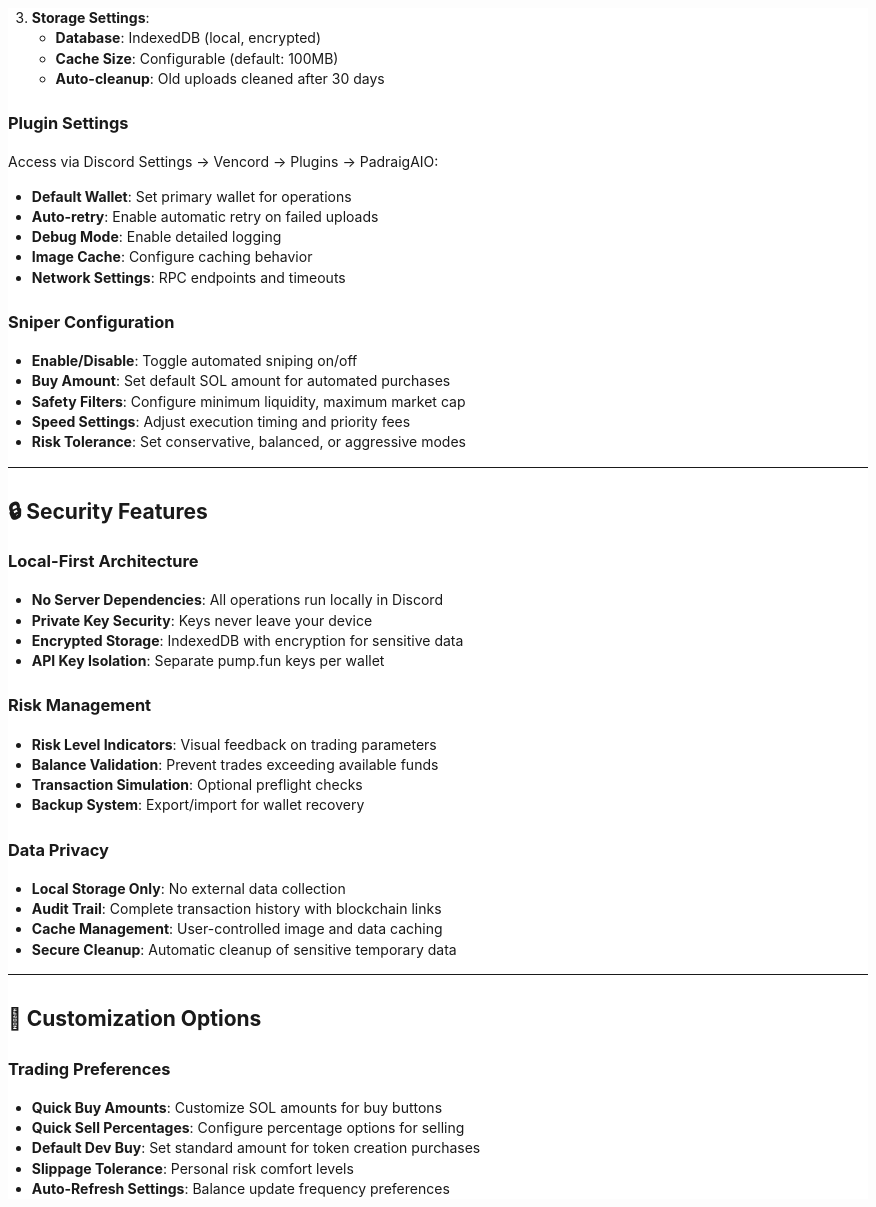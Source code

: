 3. **Storage Settings**:
   - **Database**: IndexedDB (local, encrypted)
   - **Cache Size**: Configurable (default: 100MB)
   - **Auto-cleanup**: Old uploads cleaned after 30 days

### Plugin Settings

Access via Discord Settings → Vencord → Plugins → PadraigAIO:

- **Default Wallet**: Set primary wallet for operations
- **Auto-retry**: Enable automatic retry on failed uploads
- **Debug Mode**: Enable detailed logging
- **Image Cache**: Configure caching behavior
- **Network Settings**: RPC endpoints and timeouts

### Sniper Configuration

- **Enable/Disable**: Toggle automated sniping on/off
- **Buy Amount**: Set default SOL amount for automated purchases
- **Safety Filters**: Configure minimum liquidity, maximum market cap
- **Speed Settings**: Adjust execution timing and priority fees
- **Risk Tolerance**: Set conservative, balanced, or aggressive modes

---

## 🔒 Security Features

### Local-First Architecture
- **No Server Dependencies**: All operations run locally in Discord
- **Private Key Security**: Keys never leave your device
- **Encrypted Storage**: IndexedDB with encryption for sensitive data
- **API Key Isolation**: Separate pump.fun keys per wallet

### Risk Management
- **Risk Level Indicators**: Visual feedback on trading parameters
- **Balance Validation**: Prevent trades exceeding available funds
- **Transaction Simulation**: Optional preflight checks
- **Backup System**: Export/import for wallet recovery

### Data Privacy
- **Local Storage Only**: No external data collection
- **Audit Trail**: Complete transaction history with blockchain links
- **Cache Management**: User-controlled image and data caching
- **Secure Cleanup**: Automatic cleanup of sensitive temporary data

---

## 🎨 Customization Options

### Trading Preferences
- **Quick Buy Amounts**: Customize SOL amounts for buy buttons
- **Quick Sell Percentages**: Configure percentage options for selling
- **Default Dev Buy**: Set standard amount for token creation purchases
- **Slippage Tolerance**: Personal risk comfort levels
- **Auto-Refresh Settings**: Balance update frequency preferences
